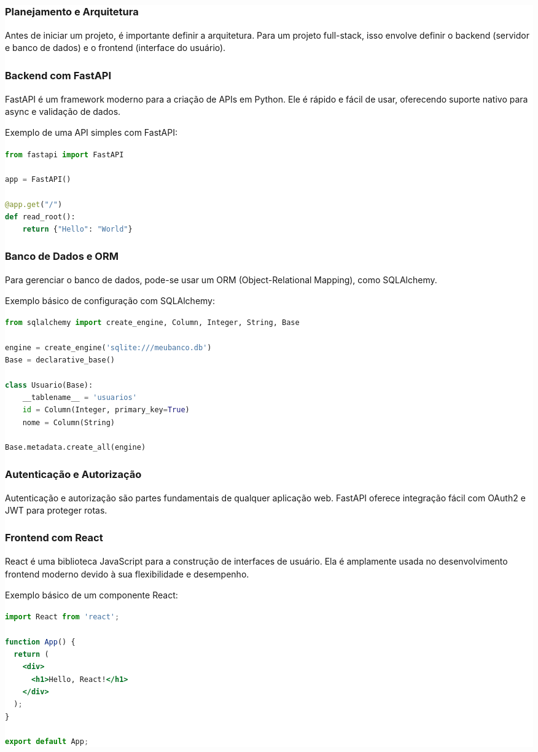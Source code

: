 ### Planejamento e Arquitetura
Antes de iniciar um projeto, é importante definir a arquitetura. Para um projeto full-stack, isso envolve definir o backend (servidor e banco de dados) e o frontend (interface do usuário).

### Backend com FastAPI
FastAPI é um framework moderno para a criação de APIs em Python. Ele é rápido e fácil de usar, oferecendo suporte nativo para async e validação de dados.

Exemplo de uma API simples com FastAPI:
```python
from fastapi import FastAPI

app = FastAPI()

@app.get("/")
def read_root():
    return {"Hello": "World"}
```

### Banco de Dados e ORM
Para gerenciar o banco de dados, pode-se usar um ORM (Object-Relational Mapping), como SQLAlchemy.

Exemplo básico de configuração com SQLAlchemy:
```python
from sqlalchemy import create_engine, Column, Integer, String, Base

engine = create_engine('sqlite:///meubanco.db')
Base = declarative_base()

class Usuario(Base):
    __tablename__ = 'usuarios'
    id = Column(Integer, primary_key=True)
    nome = Column(String)

Base.metadata.create_all(engine)
```

### Autenticação e Autorização
Autenticação e autorização são partes fundamentais de qualquer aplicação web. FastAPI oferece integração fácil com OAuth2 e JWT para proteger rotas.

### Frontend com React
React é uma biblioteca JavaScript para a construção de interfaces de usuário. Ela é amplamente usada no desenvolvimento frontend moderno devido à sua flexibilidade e desempenho.

Exemplo básico de um componente React:
```jsx
import React from 'react';

function App() {
  return (
    <div>
      <h1>Hello, React!</h1>
    </div>
  );
}

export default App;
```
